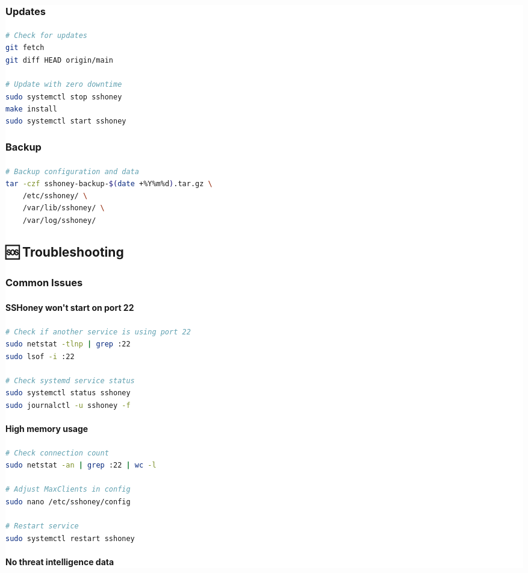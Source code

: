 ### Updates

```bash
# Check for updates
git fetch
git diff HEAD origin/main

# Update with zero downtime
sudo systemctl stop sshoney
make install
sudo systemctl start sshoney
```

### Backup

```bash
# Backup configuration and data
tar -czf sshoney-backup-$(date +%Y%m%d).tar.gz \
    /etc/sshoney/ \
    /var/lib/sshoney/ \
    /var/log/sshoney/
```

## 🆘 Troubleshooting

### Common Issues

#### SSHoney won't start on port 22

```bash
# Check if another service is using port 22
sudo netstat -tlnp | grep :22
sudo lsof -i :22

# Check systemd service status
sudo systemctl status sshoney
sudo journalctl -u sshoney -f
```

#### High memory usage

```bash
# Check connection count
sudo netstat -an | grep :22 | wc -l

# Adjust MaxClients in config
sudo nano /etc/sshoney/config

# Restart service
sudo systemctl restart sshoney
```

#### No threat intelligence data
